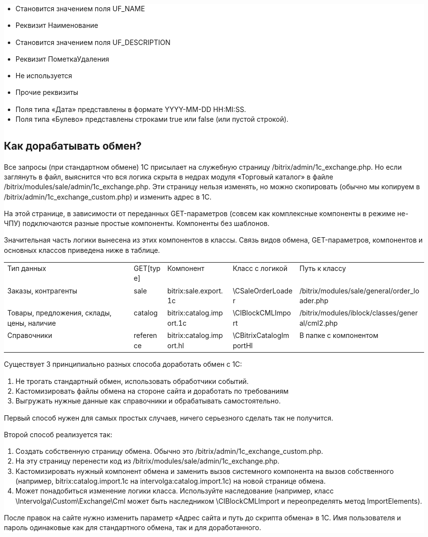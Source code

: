 - Становится значением поля UF\_NAME

+ Реквизит Наименование

- Становится значением поля UF\_DESCRIPTION

+ Реквизит ПометкаУдаления

- Не используется

+ Прочие реквизиты

- Поля типа «Дата» представлены в формате YYYY-MM-DD HH:MI:SS.
- Поля типа «Булево» представлены строками true или false (или пустой строкой).

## Как дорабатывать обмен?

Все запросы (при стандартном обмене) 1С присылает на служебную страницу /bitrix/admin/1c\_exchange.php. Но если заглянуть в файл, выяснится что вся логика скрыта в недрах модуля «Торговый каталог» в файле /bitrix/modules/sale/admin/1c\_exchange.php. Эти страницу нельзя изменять, но можно скопировать (обычно мы копируем в /bitrix/admin/1c\_exchange\_custom.php) и изменить адрес в 1С.

На этой странице, в зависимости от переданных GET-параметров (совсем как комплексные компоненты в режиме не-ЧПУ) подключаются разные простые компоненты. Компоненты без шаблонов.

Значительная часть логики вынесена из этих компонентов в классы. Связь видов обмена, GET-параметров, компонентов и основных классов приведена ниже в таблице.

|  |  |  |  |  |
| --- | --- | --- | --- | --- |
| Тип данных | GET[type] | Компонент | Класс с логикой | Путь к классу |
| Заказы, контрагенты | sale | bitrix:sale.export.1c | \CSaleOrderLoader | /bitrix/modules/sale/general/order\_loader.php |
| Товары, предложения, склады, цены, наличие | catalog | bitrix:catalog.import.1c | \CIBlockCMLImport | /bitrix/modules/iblock/classes/general/cml2.php |
| Справочники | reference | bitrix:catalog.import.hl | \CBitrixCatalogImportHl | В папке с компонентом |

Существует 3 принципиально разных способа доработать обмен с 1С:

1. Не трогать стандартный обмен, использовать обработчики событий.
2. Кастомизировать файлы обмена на стороне сайта и доработать по требованиям
3. Выгружать нужные данные как справочники и обрабатывать самостоятельно.

Первый способ нужен для самых простых случаев, ничего серьезного сделать так не получится.

Второй способ реализуется так:

1. Создать собственную страницу обмена. Обычно это /bitrix/admin/1c\_exchange\_custom.php.
2. На эту страницу перенести код из /bitrix/modules/sale/admin/1c\_exchange.php.
3. Кастомизировать нужный компонент обмена и заменить вызов системного компонента на вызов собственного (например, bitrix:catalog.import.1c на intervolga:catalog.import.1c) на новой странице обмена.
4. Может понадобиться изменение логики класса. Используйте наследование (например, класс \Intervolga\Custom\Exchange\Cml может быть наследником \CIBlockCMLImport и переопределять метод ImportElements).

После правок на сайте нужно изменить параметр «Адрес сайта и путь до скрипта обмена» в 1С. Имя пользователя и пароль одинаковые как для стандартного обмена, так и для доработанного.
